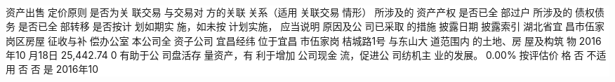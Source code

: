 资产出售
定价原则
是否为关
联交易
与交易对
方的关联
关系（适用
关联交易
情形）
所涉及的
资产产权
是否已全
部过户
所涉及的
债权债务
是否已全
部转移
是否按计
划如期实
施，如未按
计划实施，
应当说明
原因及公
司已采取
的措施
披露日期
披露索引
湖北省宜
昌市伍家
岗区房屋
征收与补
偿办公室
本公司全
资子公司
宜昌经纬
位于宜昌
市伍家岗
桔城路1号
与东山大
道范围内
的土地、房
屋及构筑
物
2016年10
月18日
25,442.74
0
有助于公
司盘活存
量资产，有
利于增加
公司现金
流，促进公
司纺机主
业的发展。
0.00%
按评估价
格
否
不适用
否
否
是
2016年10
